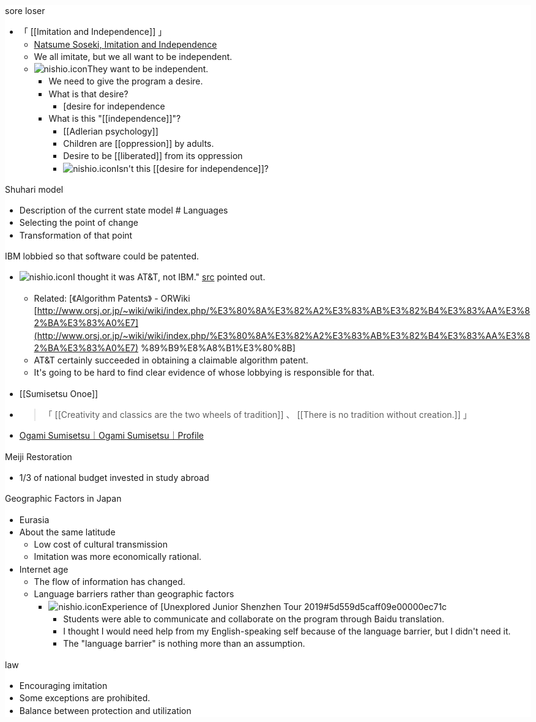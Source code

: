 sore loser
- 「 [[Imitation and Independence]] 」
    - [Natsume Soseki, Imitation and Independence](https://www.aozora.gr.jp/cards/000148/files/1747_14970.html)
    - We all imitate, but we all want to be independent.
    - <img src='https://scrapbox.io/api/pages/nishio-en/nishio/icon' alt='nishio.icon' height="19.5"/>They want to be independent.
        - We need to give the program a desire.
        - What is that desire?
            - [desire for independence
        - What is this "[[independence]]"?
            - [[Adlerian psychology]]
            - Children are [[oppression]] by adults.
            - Desire to be [[liberated]] from its oppression
            - <img src='https://scrapbox.io/api/pages/nishio-en/nishio/icon' alt='nishio.icon' height="19.5"/>Isn't this [[desire for independence]]?

Shuhari model
- Description of the current state model # Languages
- Selecting the point of change
- Transformation of that point

IBM lobbied so that software could be patented.
- <img src='https://scrapbox.io/api/pages/nishio-en/nishio/icon' alt='nishio.icon' height="19.5"/>I thought it was AT&T, not IBM." [src](https://twitter.com/ksmakoto/status/1177626561043808262?s=20) pointed out.
    - Related: [《Algorithm Patents》 - ORWiki [http://www.orsj.or.jp/~wiki/wiki/index.php/%E3%80%8A%E3%82%A2%E3%83%AB%E3%82%B4%E3%83%AA%E3%82%BA%E3%83%A0%E7](http://www.orsj.or.jp/~wiki/wiki/index.php/%E3%80%8A%E3%82%A2%E3%83%AB%E3%82%B4%E3%83%AA%E3%82%BA%E3%83%A0%E7) %89%B9%E8%A8%B1%E3%80%8B]
    - AT&T certainly succeeded in obtaining a claimable algorithm patent.
    - It's going to be hard to find clear evidence of whose lobbying is responsible for that.

- [[Sumisetsu Onoe]]
- > 「 [[Creativity and classics are the two wheels of tradition]] 、 [[There is no tradition without creation.]] 」
- [Ogami Sumisetsu｜Ogami Sumisetsu｜Profile](http://onoe-ryu.com/bokusetsu/profile/)

Meiji Restoration
- 1/3 of national budget invested in study abroad

Geographic Factors in Japan
- Eurasia
- About the same latitude
    - Low cost of cultural transmission
    - Imitation was more economically rational.
- Internet age
    - The flow of information has changed.
    - Language barriers rather than geographic factors
        - <img src='https://scrapbox.io/api/pages/nishio-en/nishio/icon' alt='nishio.icon' height="19.5"/>Experience of [Unexplored Junior Shenzhen Tour 2019#5d559d5caff09e00000ec71c
            - Students were able to communicate and collaborate on the program through Baidu translation.
            - I thought I would need help from my English-speaking self because of the language barrier, but I didn't need it.
            - The "language barrier" is nothing more than an assumption.

law
- Encouraging imitation
- Some exceptions are prohibited.
- Balance between protection and utilization
